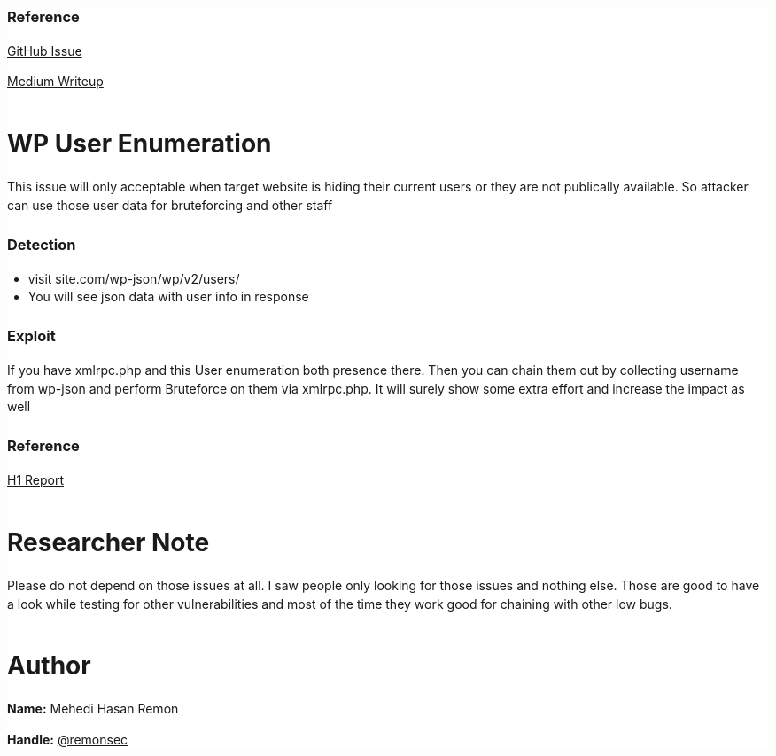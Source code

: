 ### Reference

[GitHub Issue](https://github.com/wpscanteam/wpscan/issues/1299)

[Medium Writeup](https://medium.com/@thecpanelguy/the-nightmare-that-is-wpcron-php-ae31c1d3ae30)

# WP User Enumeration

This issue will only acceptable when target website is hiding their current users or they are not publically available. So attacker can use those user data for bruteforcing and other staff

### Detection

-   visit site.com/wp-json/wp/v2/users/
-   You will see json data with user info in response

### Exploit

If you have xmlrpc.php and this User enumeration both presence there. Then you can chain them out by collecting username from wp-json and perform Bruteforce on them via xmlrpc.php. It will surely show some extra effort and increase the impact as well

### Reference

[H1 Report](https://hackerone.com/reports/356047)

# Researcher Note

Please do not depend on those issues at all. I saw people only looking for those issues and nothing else. Those are good to have a look while testing for other vulnerabilities and most of the time they work good for chaining with other low bugs.

# Author

**Name:** Mehedi Hasan Remon

**Handle:** [@remonsec](https://twitter.com/remonsec)
